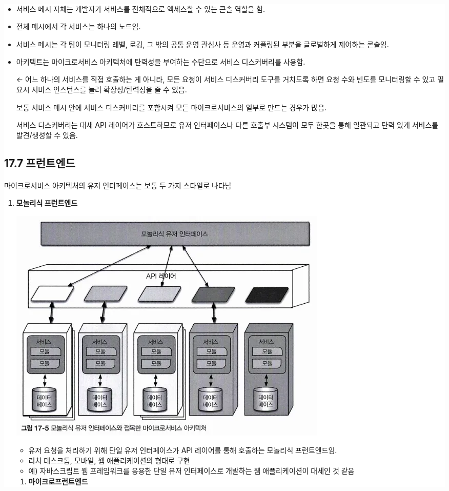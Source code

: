 - 서비스 메시 자체는 개발자가 서비스를 전체적으로 액세스할 수 있는 콘솔 역할을 함.
- 전체 메시에서 각 서비스는 하나의 노드임.
- 서비스 메시는 각 팀이 모니터링 레벨, 로깅, 그 밖의 공통 운영 관심사 등 운영과 커플링된 부분을 글로벌하게 제어하는 콘솔임.
- 아키텍트는 마이크로서비스 아키텍처에 탄력성을 부여하는 수단으로 서비스 디스커버리를 사용함.
    
    ← 어느 하나의 서비스를 직접 호출하는 게 아니라, 모든 요청이 서비스 디스커버리 도구를 거치도록 하면 요청 수와 빈도를 모니터링할 수 있고 필요시 서비스 인스턴스를 늘려 확장성/탄력성을 줄 수 있음. 
    
    보통 서비스 메시 안에 서비스 디스커버리를 포함시켜 모든 마이크로서비스의 일부로 만드는 경우가 많음. 
    
    서비스 디스커버리는 대새 API 레이어가 호스트하므로 유저 인터페이스나 다른 호출부 시스템이 모두 한곳을 통해 일관되고 탄력 있게 서비스를 발견/생성할 수 있음.
## 17.7 프런트엔드
마이크로서비스 아키텍처의 유저 인터페이스는 보통 두 가지 스타일로 나타남

1. **모놀리식 프런트엔드**
    
    ![alt text](ch17_lia/17-5.png)
    
    - 유저 요청을 처리하기 위해 단일 유저 인터페이스가 API 레이어를 통해 호출하는 모놀리식 프런트엔드임.
    - 리치 데스크톱, 모바일, 웹 애플리케이션의 형태로 구현
    - 예) 자바스크립트 웹 프레임워크를 응용한 단일 유저 인터페이스로 개발하는 웹 애플리케이션이 대세인 것 같음
    1. **마이크로프런트엔드**
        